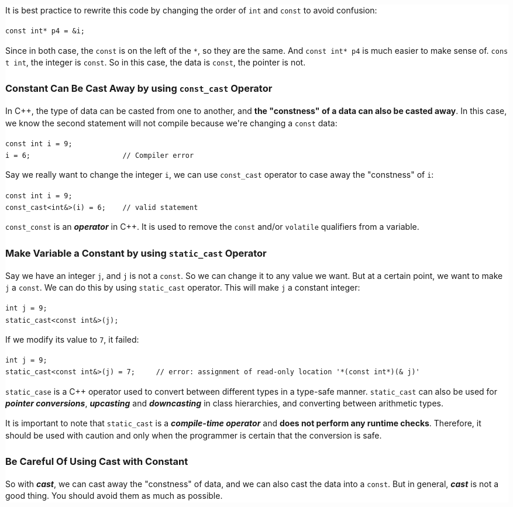 It is best practice to rewrite this code by changing the order of `int` and `const` to avoid confusion:
```
const int* p4 = &i;
```
Since in both case, the `const` is on the left of the `*`, so they are the same. And `const int* p4` is much easier to make sense of. `const int`, the integer is `const`. So in this case, the data is `const`, the pointer is not.


### Constant Can Be Cast Away by using `const_cast` Operator
In C++, the type of data can be casted from one to another, and **the "constness" of a data can also be casted away**. In this case, we know the second statement will not compile because we're changing a `const` data:
```
const int i = 9;
i = 6;                      // Compiler error
```
Say we really want to change the integer `i`, we can use `const_cast` operator to case away the "constness" of `i`:
```
const int i = 9;
const_cast<int&>(i) = 6;    // valid statement
```
`const_const` is an ***operator*** in C++. It is used to remove the `const` and/or `volatile` qualifiers from a variable.


### Make Variable a Constant by using `static_cast` Operator
Say we have an integer `j`, and `j` is not a `const`. So we can change it to any value we want. But at a certain point, we want to make `j` a `const`. We can do this by using `static_cast` operator. This will make `j` a constant integer:
```
int j = 9;
static_cast<const int&>(j);
```
If we modify its value to `7`, it failed:
```
int j = 9;
static_cast<const int&>(j) = 7;     // error: assignment of read-only location '*(const int*)(& j)'
```

`static_case` is a C++ operator used to convert between different types in a type-safe manner. `static_cast` can also be used for ***pointer conversions***, ***upcasting*** and ***downcasting*** in class hierarchies, and converting between arithmetic types.

It is important to note that `static_cast` is a ***compile-time operator*** and **does not perform any runtime checks**. Therefore, it should be used with caution and only when the programmer is certain that the conversion is safe.


### Be Careful Of Using Cast with Constant
So with ***cast***, we can cast away the "constness" of data, and we can also cast the data into a `const`. But in general, ***cast*** is not a good thing. You should avoid them as much as possible.
